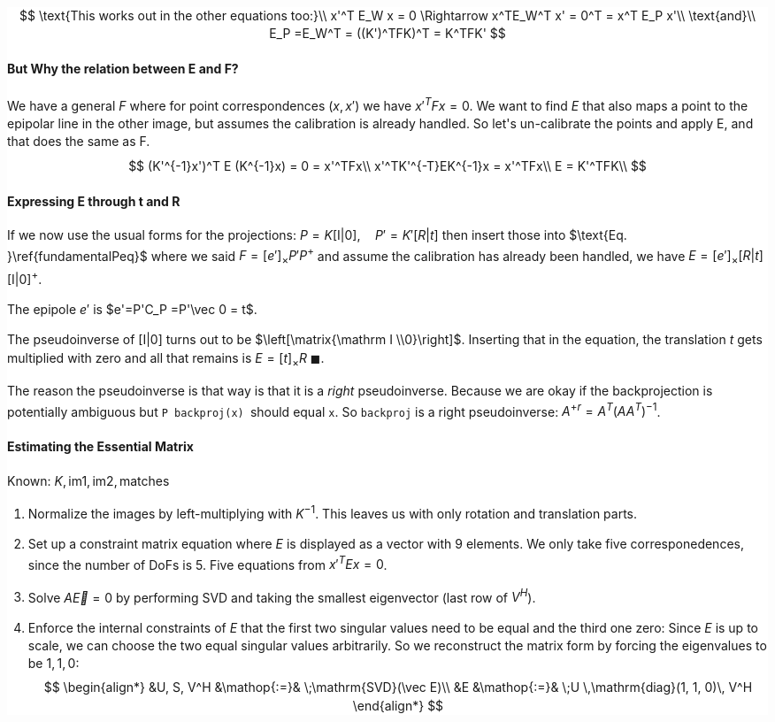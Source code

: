 $$
\text{This works out in the other equations too:}\\
x'^T E_W x = 0 \Rightarrow x^TE_W^T x' = 0^T = x^T E_P x'\\
\text{and}\\
E_P =E_W^T = ((K')^TFK)^T = K^TFK'
$$

#### But Why the relation between E and F?

We have a general $F$ where for point correspondences $(x, x')$ we have $x'^TFx = 0$. We want to find $E$ that also maps a point to the epipolar line in the other image, but assumes the calibration is already handled. So let's un-calibrate the points and apply E, and that does the same as F.
$$
(K'^{-1}x')^T E (K^{-1}x) = 0 = x'^TFx\\
x'^TK'^{-T}EK^{-1}x = x'^TFx\\
E = K'^TFK\\
$$

#### Expressing E through t and R

If we now use the usual forms for the projections: $P = K[\mathrm I | 0],\quad P'=K'[R|t]$ then insert those into $\text{Eq. }\ref{fundamentalPeq}$ where we said $F = [e']_\times P'P^{+}$ and assume the calibration has already been handled, we have $E = [e']_\times [R |t] \;[\mathrm I | 0]^+$.

The epipole $e'$ is $e'=P'C_P =P'\vec 0 = t$.

The pseudoinverse of $[\mathrm I | 0]$ turns out to be $\left[\matrix{\mathrm I \\0}\right]$. Inserting that in the equation, the translation $t$ gets multiplied with zero and all that remains is $E=[t]_\times R$ $\blacksquare$.

The reason the pseudoinverse is that way is that it is a *right* pseudoinverse. Because we are okay if the backprojection is potentially ambiguous but `P backproj(x) `should equal `x`. So `backproj` is a right pseudoinverse: $A^{+r} = A^T(AA^T)^{-1}$.

#### Estimating the Essential Matrix

Known: $K, \mathrm{im1}, \mathrm{im2}, \mathrm{matches}$

1. Normalize the images by left-multiplying with $K^{-1}$. This leaves us with only rotation and translation parts.

2. Set up a constraint matrix equation where $E$ is displayed as a vector with 9 elements.
   We only take five corresponedences, since the number of DoFs is $5$. Five equations from $x'^T E x = 0$.

3. Solve $A \vec E = 0$ by performing SVD and taking the smallest eigenvector (last row of $V^H$).

4. Enforce the internal constraints of $E$ that the first two singular values need to be equal and the third one zero: Since $E$ is up to scale, we can choose the two equal singular values arbitrarily. So we reconstruct the matrix form by forcing the eigenvalues to be $1, 1, 0$:
   $$
   \begin{align*}
   &U, S, V^H &\mathop{:=}& \;\mathrm{SVD}(\vec E)\\
   &E &\mathop{:=}& \;U \,\mathrm{diag}(1, 1, 0)\, V^H
   \end{align*}
   $$
   

[^lmeds1]: [RANSAC vs LMedS](http://users.ics.forth.gr/~argyros/cs472_spring21/18_CV_RANSACLMeds_0504.pdf)